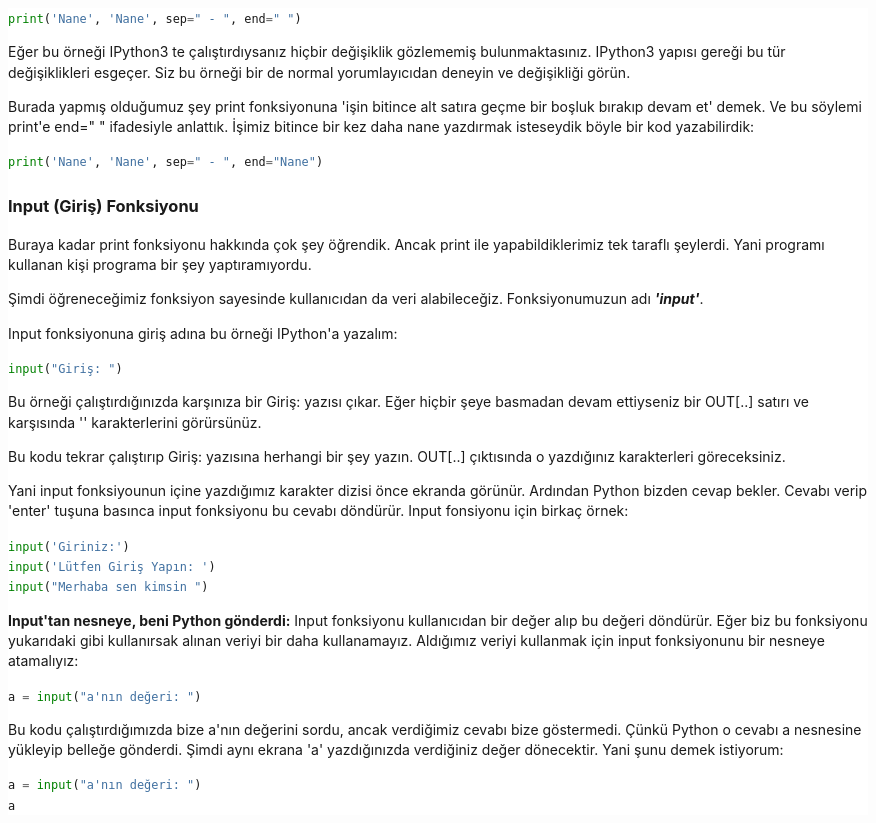 ```python
print('Nane', 'Nane', sep=" - ", end=" ")
```

Eğer bu örneği IPython3 te çalıştırdıysanız hiçbir değişiklik gözlememiş bulunmaktasınız. IPython3 yapısı gereği bu tür değişiklikleri esgeçer. Siz bu örneği bir de normal yorumlayıcıdan deneyin ve değişikliği görün.

Burada yapmış olduğumuz şey print fonksiyonuna 'işin bitince alt satıra geçme bir boşluk bırakıp devam et' demek. Ve bu söylemi print'e end="  " ifadesiyle anlattık. İşimiz bitince bir kez daha nane yazdırmak isteseydik böyle bir kod yazabilirdik:

```python
print('Nane', 'Nane', sep=" - ", end="Nane")
```

### Input (Giriş) Fonksiyonu

Buraya kadar print fonksiyonu hakkında çok şey öğrendik. Ancak print ile yapabildiklerimiz tek taraflı şeylerdi. Yani programı kullanan kişi programa bir şey yaptıramıyordu.

Şimdi öğreneceğimiz fonksiyon sayesinde kullanıcıdan da veri alabileceğiz. Fonksiyonumuzun adı ___'input'___.

Input fonksiyonuna giriş adına bu örneği IPython'a yazalım:

```python
input("Giriş: ")
```

Bu örneği çalıştırdığınızda karşınıza bir Giriş:  yazısı çıkar. Eğer hiçbir şeye basmadan devam ettiyseniz bir OUT[..] satırı ve karşısında '' karakterlerini görürsünüz.

Bu kodu tekrar çalıştırıp Giriş: yazısına herhangi bir şey yazın. OUT[..] çıktısında o yazdığınız karakterleri göreceksiniz.

Yani input fonksiyounun içine yazdığımız karakter dizisi önce ekranda görünür. Ardından Python bizden cevap bekler. Cevabı verip 'enter' tuşuna basınca input fonksiyonu bu cevabı döndürür. Input fonsiyonu için birkaç örnek:

```python
input('Giriniz:')
input('Lütfen Giriş Yapın: ')
input("Merhaba sen kimsin ")
```

**Input'tan nesneye, beni Python gönderdi:**
Input fonksiyonu kullanıcıdan bir değer alıp bu değeri döndürür. Eğer biz bu fonksiyonu yukarıdaki gibi kullanırsak alınan veriyi bir daha kullanamayız. Aldığımız veriyi kullanmak için input fonksiyonunu bir nesneye atamalıyız:

```python
a = input("a'nın değeri: ")
```

Bu kodu çalıştırdığımızda bize a'nın değerini sordu, ancak verdiğimiz cevabı bize göstermedi. Çünkü Python o cevabı a nesnesine yükleyip belleğe gönderdi. Şimdi aynı ekrana 'a' yazdığınızda verdiğiniz değer dönecektir. Yani şunu demek istiyorum:

```python
a = input("a'nın değeri: ")
a
```
